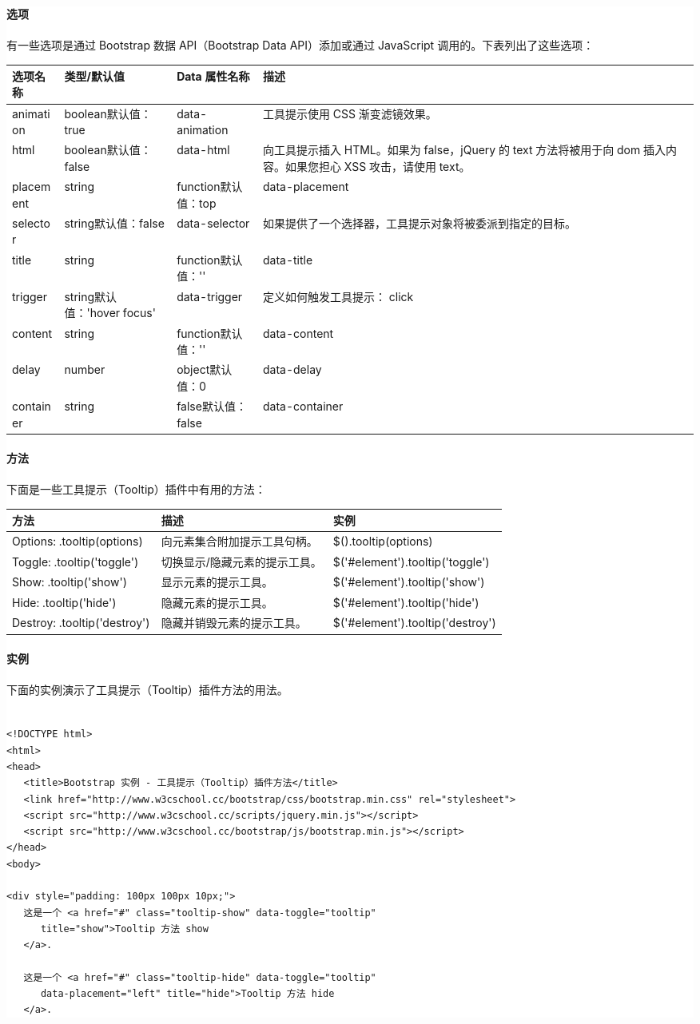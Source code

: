 
 
#### 选项

 有一些选项是通过 Bootstrap 数据 API（Bootstrap Data API）添加或通过 JavaScript 调用的。下表列出了这些选项：

 

|选项名称|类型/默认值|Data 属性名称|描述|
|:--|:--|:--|:--|
|animation|boolean默认值：true|data-animation|工具提示使用 CSS 渐变滤镜效果。|
|html|boolean默认值：false|data-html|向工具提示插入 HTML。如果为 false，jQuery 的 text 方法将被用于向 dom 插入内容。如果您担心 XSS 攻击，请使用 text。|
|placement|string|function默认值：top|data-placement|规定如何定位工具提示（即 top|bottom|left|right|auto）。当指定为 auto 时，会动态调整工具提示。例如，如果 placement 是 "auto left"，工具提示将会尽可能显示在左边，在情况不允许的情况下它才会显示在右边。|
|selector|string默认值：false|data-selector|如果提供了一个选择器，工具提示对象将被委派到指定的目标。|
|title|string | function默认值：''|data-title|如果未指定 title 属性，则 title 选项是默认的 title 值。|
|trigger|string默认值：'hover focus'|data-trigger|定义如何触发工具提示： click| hover | focus | manual。您可以传递多个触发器，每个触发器之间用空格分隔。|
|content|string | function默认值：''|data-content|如果未指定 data-content 属性，则使用默认的 content 值。|
|delay|number | object默认值：0|data-delay|延迟显示和隐藏工具提示的毫秒数 - 对 manual 手动触发类型不适用。如果提供的是一个数字，那么延迟将会应用于显示和隐藏。如果提供的是对象，结构如下所示： delay:{ show: 500, hide: 100 }|
|container|string | false默认值：false|data-container|向指定元素追加工具提示。实例： container: 'body'|


#### 方法

 下面是一些工具提示（Tooltip）插件中有用的方法：

 

|方法|描述|实例|
|:--|:--|:--|
|Options: .tooltip(options)|向元素集合附加提示工具句柄。| $().tooltip(options) |
|Toggle: .tooltip('toggle')|切换显示/隐藏元素的提示工具。| $('#element').tooltip('toggle')|
|Show: .tooltip('show')|显示元素的提示工具。| $('#element').tooltip('show')|
|Hide: .tooltip('hide')|隐藏元素的提示工具。| $('#element').tooltip('hide')|
|Destroy: .tooltip('destroy')|隐藏并销毁元素的提示工具。| $('#element').tooltip('destroy')|


#### 实例

 下面的实例演示了工具提示（Tooltip）插件方法的用法。

 
```

<!DOCTYPE html>
<html>
<head>
   <title>Bootstrap 实例 - 工具提示（Tooltip）插件方法</title>
   <link href="http://www.w3cschool.cc/bootstrap/css/bootstrap.min.css" rel="stylesheet">
   <script src="http://www.w3cschool.cc/scripts/jquery.min.js"></script>
   <script src="http://www.w3cschool.cc/bootstrap/js/bootstrap.min.js"></script>
</head>
<body>

<div style="padding: 100px 100px 10px;">
   这是一个 <a href="#" class="tooltip-show" data-toggle="tooltip" 
      title="show">Tooltip 方法 show
   </a>.

   这是一个 <a href="#" class="tooltip-hide" data-toggle="tooltip" 
      data-placement="left" title="hide">Tooltip 方法 hide
   </a>.
```